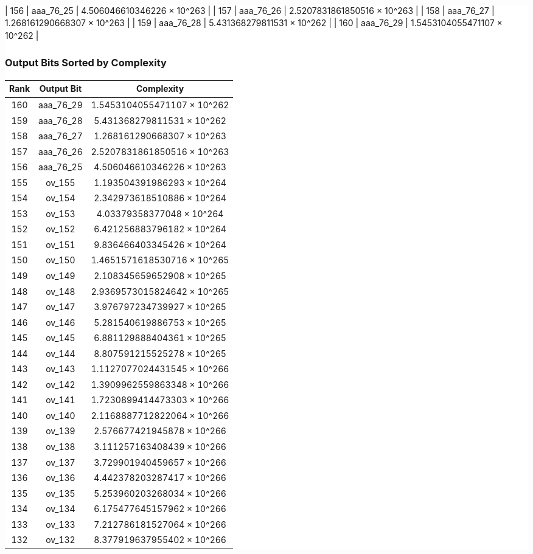 | 156 | aaa_76_25 | 4.506046610346226 × 10^263 |
| 157 | aaa_76_26 | 2.5207831861850516 × 10^263 |
| 158 | aaa_76_27 | 1.268161290668307 × 10^263 |
| 159 | aaa_76_28 | 5.431368279811531 × 10^262 |
| 160 | aaa_76_29 | 1.5453104055471107 × 10^262 |

### Output Bits Sorted by Complexity

| Rank | Output Bit | Complexity |
|:----:|:----------:|:----------:|
| 160 | aaa_76_29 | 1.5453104055471107 × 10^262 |
| 159 | aaa_76_28 | 5.431368279811531 × 10^262 |
| 158 | aaa_76_27 | 1.268161290668307 × 10^263 |
| 157 | aaa_76_26 | 2.5207831861850516 × 10^263 |
| 156 | aaa_76_25 | 4.506046610346226 × 10^263 |
| 155 | ov_155 | 1.193504391986293 × 10^264 |
| 154 | ov_154 | 2.342973618510886 × 10^264 |
| 153 | ov_153 | 4.03379358377048 × 10^264 |
| 152 | ov_152 | 6.421256883796182 × 10^264 |
| 151 | ov_151 | 9.836466403345426 × 10^264 |
| 150 | ov_150 | 1.4651571618530716 × 10^265 |
| 149 | ov_149 | 2.108345659652908 × 10^265 |
| 148 | ov_148 | 2.9369573015824642 × 10^265 |
| 147 | ov_147 | 3.976797234739927 × 10^265 |
| 146 | ov_146 | 5.281540619886753 × 10^265 |
| 145 | ov_145 | 6.881129888404361 × 10^265 |
| 144 | ov_144 | 8.807591215525278 × 10^265 |
| 143 | ov_143 | 1.1127077024431545 × 10^266 |
| 142 | ov_142 | 1.3909962559863348 × 10^266 |
| 141 | ov_141 | 1.7230899414473303 × 10^266 |
| 140 | ov_140 | 2.1168887712822064 × 10^266 |
| 139 | ov_139 | 2.576677421945878 × 10^266 |
| 138 | ov_138 | 3.111257163408439 × 10^266 |
| 137 | ov_137 | 3.729901940459657 × 10^266 |
| 136 | ov_136 | 4.442378203287417 × 10^266 |
| 135 | ov_135 | 5.253960203268034 × 10^266 |
| 134 | ov_134 | 6.175477645157962 × 10^266 |
| 133 | ov_133 | 7.212786181527064 × 10^266 |
| 132 | ov_132 | 8.377919637955402 × 10^266 |